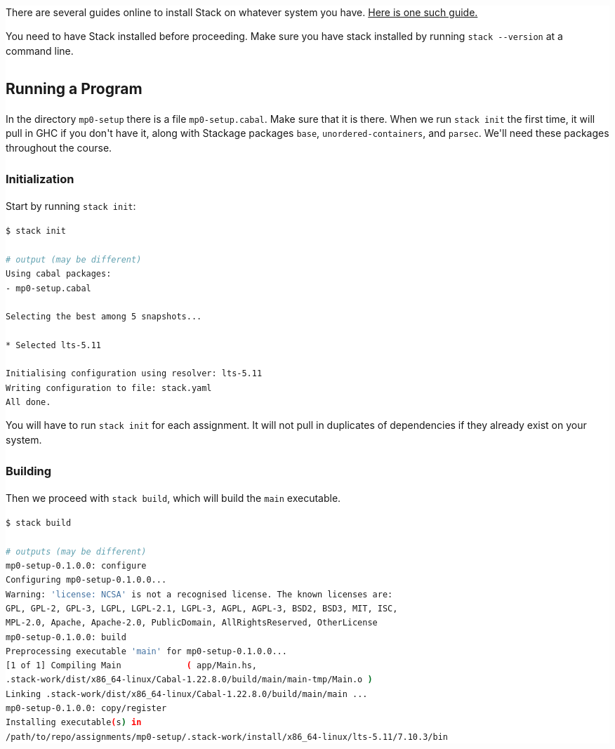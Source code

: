There are several guides online to install Stack on whatever system you have.
[Here is one such
guide.](https://github.com/commercialhaskell/stack/blob/master/doc/install_and_upgrade.md)

You need to have Stack installed before proceeding. Make sure you have stack
installed by running `stack --version` at a command line.

Running a Program
-----------------

In the directory `mp0-setup` there is a file `mp0-setup.cabal`. Make sure that
it is there. When we run `stack init` the first time, it will pull in GHC if you
don't have it, along with Stackage packages `base`, `unordered-containers`, and
`parsec`. We'll need these packages throughout the course.

### Initialization

Start by running `stack init`:

```sh
$ stack init

# output (may be different)
Using cabal packages:
- mp0-setup.cabal

Selecting the best among 5 snapshots...

* Selected lts-5.11

Initialising configuration using resolver: lts-5.11
Writing configuration to file: stack.yaml
All done.
```

You will have to run `stack init` for each assignment. It will not pull in
duplicates of dependencies if they already exist on your system.

### Building

Then we proceed with `stack build`, which will build the `main` executable.

```sh
$ stack build

# outputs (may be different)
mp0-setup-0.1.0.0: configure
Configuring mp0-setup-0.1.0.0...
Warning: 'license: NCSA' is not a recognised license. The known licenses are:
GPL, GPL-2, GPL-3, LGPL, LGPL-2.1, LGPL-3, AGPL, AGPL-3, BSD2, BSD3, MIT, ISC,
MPL-2.0, Apache, Apache-2.0, PublicDomain, AllRightsReserved, OtherLicense
mp0-setup-0.1.0.0: build
Preprocessing executable 'main' for mp0-setup-0.1.0.0...
[1 of 1] Compiling Main             ( app/Main.hs,
.stack-work/dist/x86_64-linux/Cabal-1.22.8.0/build/main/main-tmp/Main.o )
Linking .stack-work/dist/x86_64-linux/Cabal-1.22.8.0/build/main/main ...
mp0-setup-0.1.0.0: copy/register
Installing executable(s) in
/path/to/repo/assignments/mp0-setup/.stack-work/install/x86_64-linux/lts-5.11/7.10.3/bin
```
